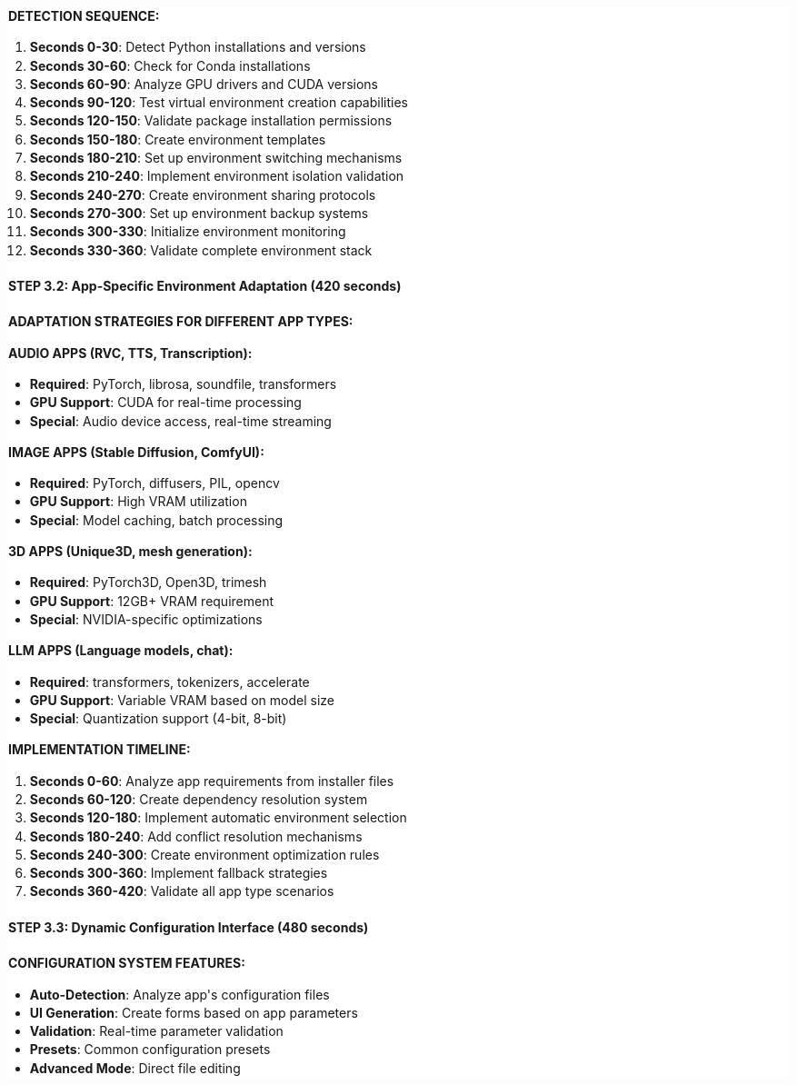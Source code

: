 **DETECTION SEQUENCE:**
1. **Seconds 0-30**: Detect Python installations and versions
2. **Seconds 30-60**: Check for Conda installations
3. **Seconds 60-90**: Analyze GPU drivers and CUDA versions
4. **Seconds 90-120**: Test virtual environment creation capabilities
5. **Seconds 120-150**: Validate package installation permissions
6. **Seconds 150-180**: Create environment templates
7. **Seconds 180-210**: Set up environment switching mechanisms
8. **Seconds 210-240**: Implement environment isolation validation
9. **Seconds 240-270**: Create environment sharing protocols
10. **Seconds 270-300**: Set up environment backup systems
11. **Seconds 300-330**: Initialize environment monitoring
12. **Seconds 330-360**: Validate complete environment stack

#### **STEP 3.2: App-Specific Environment Adaptation (420 seconds)**

**ADAPTATION STRATEGIES FOR DIFFERENT APP TYPES:**

**AUDIO APPS (RVC, TTS, Transcription):**
- **Required**: PyTorch, librosa, soundfile, transformers
- **GPU Support**: CUDA for real-time processing
- **Special**: Audio device access, real-time streaming

**IMAGE APPS (Stable Diffusion, ComfyUI):**
- **Required**: PyTorch, diffusers, PIL, opencv
- **GPU Support**: High VRAM utilization
- **Special**: Model caching, batch processing

**3D APPS (Unique3D, mesh generation):**
- **Required**: PyTorch3D, Open3D, trimesh
- **GPU Support**: 12GB+ VRAM requirement
- **Special**: NVIDIA-specific optimizations

**LLM APPS (Language models, chat):**
- **Required**: transformers, tokenizers, accelerate
- **GPU Support**: Variable VRAM based on model size
- **Special**: Quantization support (4-bit, 8-bit)

**IMPLEMENTATION TIMELINE:**
1. **Seconds 0-60**: Analyze app requirements from installer files
2. **Seconds 60-120**: Create dependency resolution system
3. **Seconds 120-180**: Implement automatic environment selection
4. **Seconds 180-240**: Add conflict resolution mechanisms
5. **Seconds 240-300**: Create environment optimization rules
6. **Seconds 300-360**: Implement fallback strategies
7. **Seconds 360-420**: Validate all app type scenarios

#### **STEP 3.3: Dynamic Configuration Interface (480 seconds)**

**CONFIGURATION SYSTEM FEATURES:**
- **Auto-Detection**: Analyze app's configuration files
- **UI Generation**: Create forms based on app parameters
- **Validation**: Real-time parameter validation
- **Presets**: Common configuration presets
- **Advanced Mode**: Direct file editing
